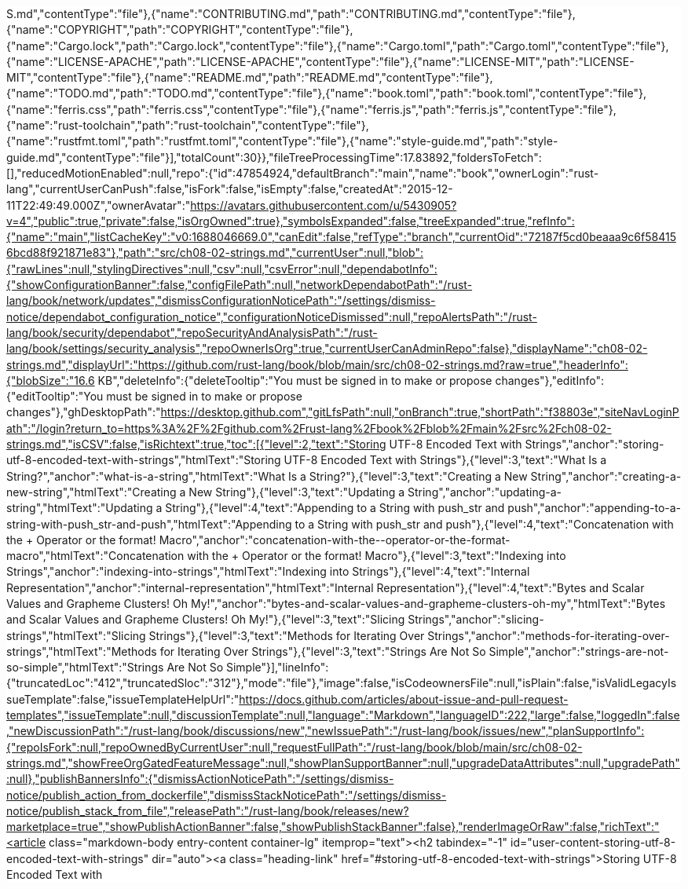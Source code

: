 S.md","contentType":"file"},{"name":"CONTRIBUTING.md","path":"CONTRIBUTING.md","contentType":"file"},{"name":"COPYRIGHT","path":"COPYRIGHT","contentType":"file"},{"name":"Cargo.lock","path":"Cargo.lock","contentType":"file"},{"name":"Cargo.toml","path":"Cargo.toml","contentType":"file"},{"name":"LICENSE-APACHE","path":"LICENSE-APACHE","contentType":"file"},{"name":"LICENSE-MIT","path":"LICENSE-MIT","contentType":"file"},{"name":"README.md","path":"README.md","contentType":"file"},{"name":"TODO.md","path":"TODO.md","contentType":"file"},{"name":"book.toml","path":"book.toml","contentType":"file"},{"name":"ferris.css","path":"ferris.css","contentType":"file"},{"name":"ferris.js","path":"ferris.js","contentType":"file"},{"name":"rust-toolchain","path":"rust-toolchain","contentType":"file"},{"name":"rustfmt.toml","path":"rustfmt.toml","contentType":"file"},{"name":"style-guide.md","path":"style-guide.md","contentType":"file"}],"totalCount":30}},"fileTreeProcessingTime":17.83892,"foldersToFetch":[],"reducedMotionEnabled":null,"repo":{"id":47854924,"defaultBranch":"main","name":"book","ownerLogin":"rust-lang","currentUserCanPush":false,"isFork":false,"isEmpty":false,"createdAt":"2015-12-11T22:49:49.000Z","ownerAvatar":"https://avatars.githubusercontent.com/u/5430905?v=4","public":true,"private":false,"isOrgOwned":true},"symbolsExpanded":false,"treeExpanded":true,"refInfo":{"name":"main","listCacheKey":"v0:1688046669.0","canEdit":false,"refType":"branch","currentOid":"72187f5cd0beaaa9c6f584156bcd88f921871e83"},"path":"src/ch08-02-strings.md","currentUser":null,"blob":{"rawLines":null,"stylingDirectives":null,"csv":null,"csvError":null,"dependabotInfo":{"showConfigurationBanner":false,"configFilePath":null,"networkDependabotPath":"/rust-lang/book/network/updates","dismissConfigurationNoticePath":"/settings/dismiss-notice/dependabot_configuration_notice","configurationNoticeDismissed":null,"repoAlertsPath":"/rust-lang/book/security/dependabot","repoSecurityAndAnalysisPath":"/rust-lang/book/settings/security_analysis","repoOwnerIsOrg":true,"currentUserCanAdminRepo":false},"displayName":"ch08-02-strings.md","displayUrl":"https://github.com/rust-lang/book/blob/main/src/ch08-02-strings.md?raw=true","headerInfo":{"blobSize":"16.6 KB","deleteInfo":{"deleteTooltip":"You must be signed in to make or propose changes"},"editInfo":{"editTooltip":"You must be signed in to make or propose changes"},"ghDesktopPath":"https://desktop.github.com","gitLfsPath":null,"onBranch":true,"shortPath":"f38803e","siteNavLoginPath":"/login?return_to=https%3A%2F%2Fgithub.com%2Frust-lang%2Fbook%2Fblob%2Fmain%2Fsrc%2Fch08-02-strings.md","isCSV":false,"isRichtext":true,"toc":[{"level":2,"text":"Storing UTF-8 Encoded Text with Strings","anchor":"storing-utf-8-encoded-text-with-strings","htmlText":"Storing UTF-8 Encoded Text with Strings"},{"level":3,"text":"What Is a String?","anchor":"what-is-a-string","htmlText":"What Is a String?"},{"level":3,"text":"Creating a New String","anchor":"creating-a-new-string","htmlText":"Creating a New String"},{"level":3,"text":"Updating a String","anchor":"updating-a-string","htmlText":"Updating a String"},{"level":4,"text":"Appending to a String with push_str and push","anchor":"appending-to-a-string-with-push_str-and-push","htmlText":"Appending to a String with push_str and push"},{"level":4,"text":"Concatenation with the + Operator or the format! Macro","anchor":"concatenation-with-the--operator-or-the-format-macro","htmlText":"Concatenation with the + Operator or the format! Macro"},{"level":3,"text":"Indexing into Strings","anchor":"indexing-into-strings","htmlText":"Indexing into Strings"},{"level":4,"text":"Internal Representation","anchor":"internal-representation","htmlText":"Internal Representation"},{"level":4,"text":"Bytes and Scalar Values and Grapheme Clusters! Oh My!","anchor":"bytes-and-scalar-values-and-grapheme-clusters-oh-my","htmlText":"Bytes and Scalar Values and Grapheme Clusters! Oh My!"},{"level":3,"text":"Slicing Strings","anchor":"slicing-strings","htmlText":"Slicing Strings"},{"level":3,"text":"Methods for Iterating Over Strings","anchor":"methods-for-iterating-over-strings","htmlText":"Methods for Iterating Over Strings"},{"level":3,"text":"Strings Are Not So Simple","anchor":"strings-are-not-so-simple","htmlText":"Strings Are Not So Simple"}],"lineInfo":{"truncatedLoc":"412","truncatedSloc":"312"},"mode":"file"},"image":false,"isCodeownersFile":null,"isPlain":false,"isValidLegacyIssueTemplate":false,"issueTemplateHelpUrl":"https://docs.github.com/articles/about-issue-and-pull-request-templates","issueTemplate":null,"discussionTemplate":null,"language":"Markdown","languageID":222,"large":false,"loggedIn":false,"newDiscussionPath":"/rust-lang/book/discussions/new","newIssuePath":"/rust-lang/book/issues/new","planSupportInfo":{"repoIsFork":null,"repoOwnedByCurrentUser":null,"requestFullPath":"/rust-lang/book/blob/main/src/ch08-02-strings.md","showFreeOrgGatedFeatureMessage":null,"showPlanSupportBanner":null,"upgradeDataAttributes":null,"upgradePath":null},"publishBannersInfo":{"dismissActionNoticePath":"/settings/dismiss-notice/publish_action_from_dockerfile","dismissStackNoticePath":"/settings/dismiss-notice/publish_stack_from_file","releasePath":"/rust-lang/book/releases/new?marketplace=true","showPublishActionBanner":false,"showPublishStackBanner":false},"renderImageOrRaw":false,"richText":"<article class=\"markdown-body entry-content container-lg\" itemprop=\"text\"><h2 tabindex=\"-1\" id=\"user-content-storing-utf-8-encoded-text-with-strings\" dir=\"auto\"><a class=\"heading-link\" href=\"#storing-utf-8-encoded-text-with-strings\">Storing UTF-8 Encoded Text with